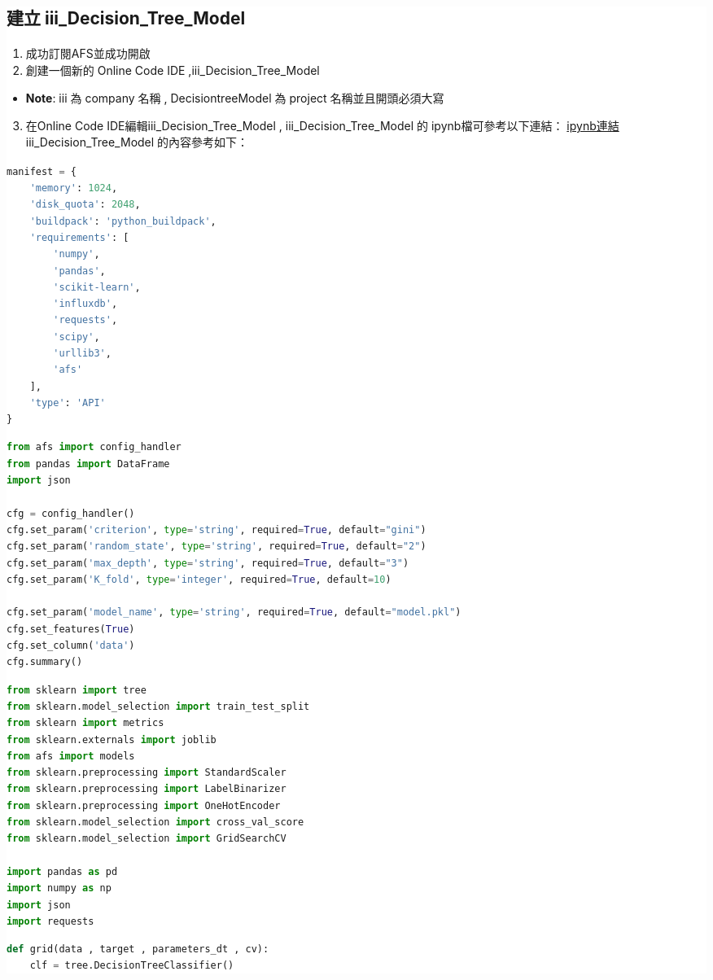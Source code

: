 
## 建立 iii_Decision_Tree_Model
1. 成功訂閱AFS並成功開啟  
2. 創建一個新的 Online Code IDE ,iii_Decision_Tree_Model  
* **Note**: iii 為 company 名稱 , DecisiontreeModel 為 project 名稱並且開頭必須大寫

3. 在Online Code IDE編輯iii_Decision_Tree_Model ,   iii_Decision_Tree_Model 的 ipynb檔可參考以下連結：
[ipynb連結](http://advgitlab.eastasia.cloudapp.azure.com/EI-PaaS_AFS_Catalog/iii_DecisionTree/blob/master/src/iii_DecisionTree.ipynb)
iii_Decision_Tree_Model 的內容參考如下：
```python =
manifest = {
    'memory': 1024,
    'disk_quota': 2048,
    'buildpack': 'python_buildpack',
    'requirements': [
        'numpy',
        'pandas',
        'scikit-learn',
        'influxdb',
        'requests',
        'scipy',
        'urllib3',
        'afs'
    ],
    'type': 'API'
}
```
```python =
from afs import config_handler
from pandas import DataFrame
import json

cfg = config_handler()
cfg.set_param('criterion', type='string', required=True, default="gini")
cfg.set_param('random_state', type='string', required=True, default="2")
cfg.set_param('max_depth', type='string', required=True, default="3")
cfg.set_param('K_fold', type='integer', required=True, default=10)

cfg.set_param('model_name', type='string', required=True, default="model.pkl")
cfg.set_features(True)
cfg.set_column('data')
cfg.summary()

```
```python =
from sklearn import tree
from sklearn.model_selection import train_test_split
from sklearn import metrics
from sklearn.externals import joblib
from afs import models
from sklearn.preprocessing import StandardScaler
from sklearn.preprocessing import LabelBinarizer
from sklearn.preprocessing import OneHotEncoder
from sklearn.model_selection import cross_val_score
from sklearn.model_selection import GridSearchCV

import pandas as pd
import numpy as np
import json
import requests
```
```python =
def grid(data , target , parameters_dt , cv):
    clf = tree.DecisionTreeClassifier()
```